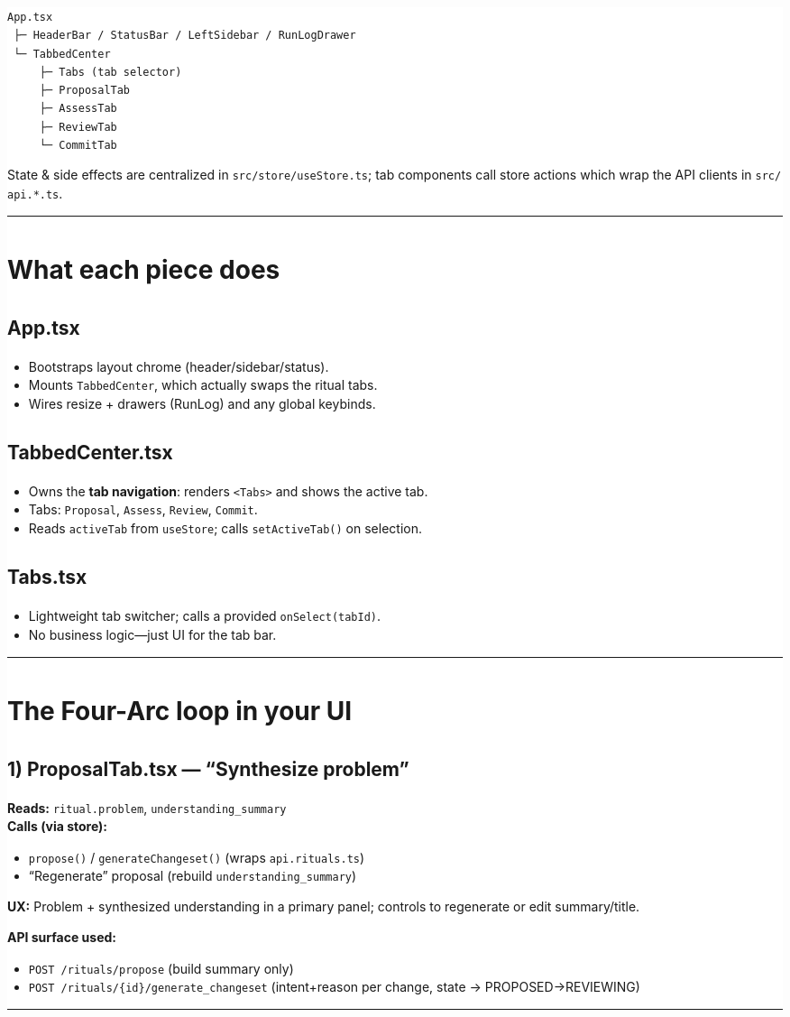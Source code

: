 ```
App.tsx
 ├─ HeaderBar / StatusBar / LeftSidebar / RunLogDrawer
 └─ TabbedCenter
     ├─ Tabs (tab selector)
     ├─ ProposalTab
     ├─ AssessTab
     ├─ ReviewTab
     └─ CommitTab
```

State & side effects are centralized in `src/store/useStore.ts`; tab components call store actions which wrap the API clients in `src/api.*.ts`.

---

# What each piece does

## App.tsx
- Bootstraps layout chrome (header/sidebar/status).
- Mounts `TabbedCenter`, which actually swaps the ritual tabs.
- Wires resize + drawers (RunLog) and any global keybinds.

## TabbedCenter.tsx
- Owns the **tab navigation**: renders `<Tabs>` and shows the active tab.
- Tabs: `Proposal`, `Assess`, `Review`, `Commit`.
- Reads `activeTab` from `useStore`; calls `setActiveTab()` on selection.

## Tabs.tsx
- Lightweight tab switcher; calls a provided `onSelect(tabId)`.
- No business logic—just UI for the tab bar.

---

# The Four-Arc loop in your UI

## 1) ProposalTab.tsx — “Synthesize problem”
**Reads:** `ritual.problem`, `understanding_summary`  
**Calls (via store):**
- `propose()` / `generateChangeset()` (wraps `api.rituals.ts`)
- “Regenerate” proposal (rebuild `understanding_summary`)
  
**UX:** Problem + synthesized understanding in a primary panel; controls to regenerate or edit summary/title.

**API surface used:**  
- `POST /rituals/propose` (build summary only)  
- `POST /rituals/{id}/generate_changeset` (intent+reason per change, state → PROPOSED→REVIEWING)

---